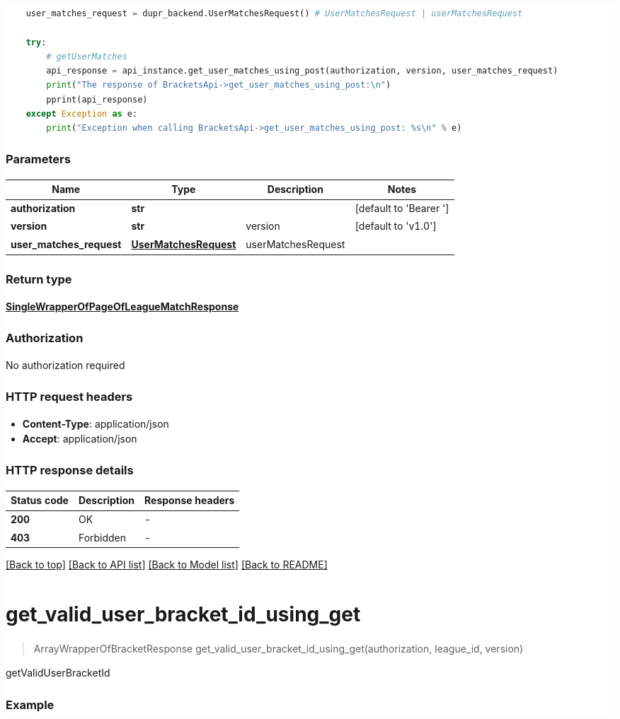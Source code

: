 ```python
    user_matches_request = dupr_backend.UserMatchesRequest() # UserMatchesRequest | userMatchesRequest

    try:
        # getUserMatches
        api_response = api_instance.get_user_matches_using_post(authorization, version, user_matches_request)
        print("The response of BracketsApi->get_user_matches_using_post:\n")
        pprint(api_response)
    except Exception as e:
        print("Exception when calling BracketsApi->get_user_matches_using_post: %s\n" % e)
```



### Parameters

Name | Type | Description  | Notes
------------- | ------------- | ------------- | -------------
 **authorization** | **str**|  | [default to &#39;Bearer &#39;]
 **version** | **str**| version | [default to &#39;v1.0&#39;]
 **user_matches_request** | [**UserMatchesRequest**](UserMatchesRequest.md)| userMatchesRequest | 

### Return type

[**SingleWrapperOfPageOfLeagueMatchResponse**](SingleWrapperOfPageOfLeagueMatchResponse.md)

### Authorization

No authorization required

### HTTP request headers

 - **Content-Type**: application/json
 - **Accept**: application/json

### HTTP response details
| Status code | Description | Response headers |
|-------------|-------------|------------------|
**200** | OK |  -  |
**403** | Forbidden |  -  |

[[Back to top]](#) [[Back to API list]](../README.md#documentation-for-api-endpoints) [[Back to Model list]](../README.md#documentation-for-models) [[Back to README]](../README.md)

# **get_valid_user_bracket_id_using_get**
> ArrayWrapperOfBracketResponse get_valid_user_bracket_id_using_get(authorization, league_id, version)

getValidUserBracketId

### Example
